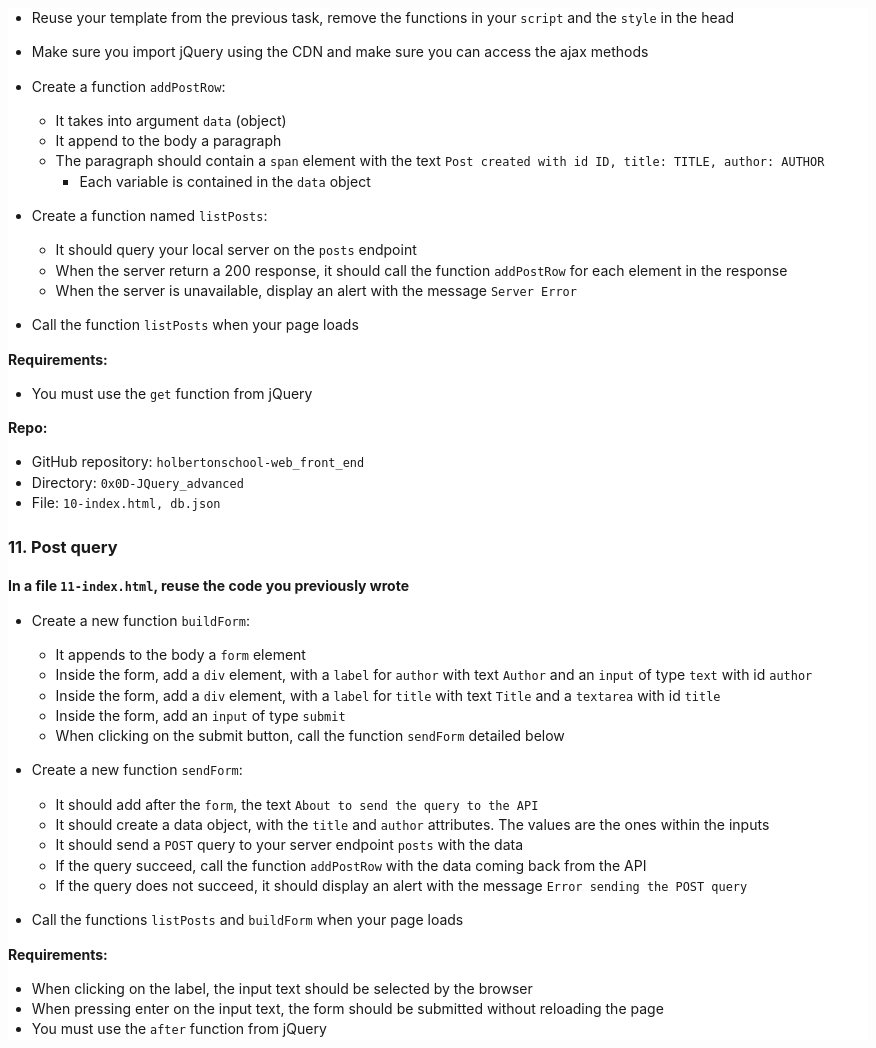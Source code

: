 -   Reuse your template from the previous task, remove the functions in your  `script`  and the  `style`  in the head
-   Make sure you import jQuery using the CDN and make sure you can access the ajax methods
    
-   Create a function  `addPostRow`:
    
    -   It takes into argument  `data`  (object)
    -   It append to the body a paragraph
    -   The paragraph should contain a  `span`  element with the text  `Post created with id ID, title: TITLE, author: AUTHOR`
        -   Each variable is contained in the  `data`  object
-   Create a function named  `listPosts`:
    
    -   It should query your local server on the  `posts`  endpoint
    -   When the server return a 200 response, it should call the function  `addPostRow`  for each element in the response
    -   When the server is unavailable, display an alert with the message  `Server Error`
-   Call the function  `listPosts`  when your page loads
    

**Requirements:**

-   You must use the  `get`  function from jQuery

**Repo:**

-   GitHub repository:  `holbertonschool-web_front_end`
-   Directory:  `0x0D-JQuery_advanced`
-   File:  `10-index.html, db.json`

### 11. Post query

**In a file  `11-index.html`, reuse the code you previously wrote**

-   Create a new function  `buildForm`:
    
    -   It appends to the body a  `form`  element
    -   Inside the form, add a  `div`  element, with a  `label`  for  `author`  with text  `Author`  and an  `input`  of type  `text`  with id  `author`
    -   Inside the form, add a  `div`  element, with a  `label`  for  `title`  with text  `Title`  and a  `textarea`  with id  `title`
    -   Inside the form, add an  `input`  of type  `submit`
    -   When clicking on the submit button, call the function  `sendForm`  detailed below
-   Create a new function  `sendForm`:
    
    -   It should add after the  `form`, the text  `About to send the query to the API`
    -   It should create a data object, with the  `title`  and  `author`  attributes. The values are the ones within the inputs
    -   It should send a  `POST`  query to your server endpoint  `posts`  with the data
    -   If the query succeed, call the function  `addPostRow`  with the data coming back from the API
    -   If the query does not succeed, it should display an alert with the message  `Error sending the POST query`
-   Call the functions  `listPosts`  and  `buildForm`  when your page loads
    

**Requirements:**

-   When clicking on the label, the input text should be selected by the browser
-   When pressing enter on the input text, the form should be submitted without reloading the page
-   You must use the  `after`  function from jQuery
